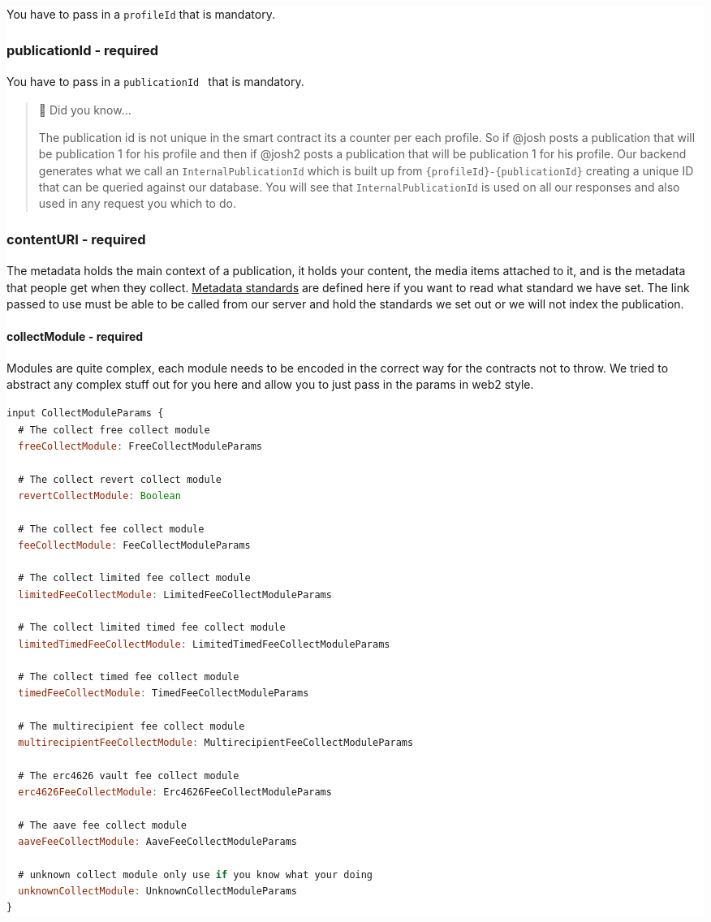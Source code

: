 You have to pass in a `profileId` that is mandatory.

### publicationId - required

You have to pass in a `publicationId ` that is mandatory.

> 📘 Did you know...
> 
> The publication id is not unique in the smart contract its a counter per each profile. So if @josh posts a publication that will be publication 1 for his profile and then if @josh2 posts a publication that will be publication 1 for his profile. Our backend generates what we call an `InternalPublicationId` which is built up from `{profileId}-{publicationId}` creating a unique ID that can be queried against our database. You will see that `InternalPublicationId` is used on all our responses and also used in any request you which to do.

### contentURI - required

The metadata holds the main context of a publication, it holds your content, the media items attached to it, and is the metadata that people get when they collect. [Metadata standards](doc:metadata-standards) are defined here if you want to read what standard we have set. The link passed to use must be able to be called from our server and hold the standards we set out or we will not index the publication.

#### collectModule - required

Modules are quite complex, each module needs to be encoded in the correct way for the contracts not to throw. We tried to abstract any complex stuff out for you here and allow you to just pass in the params in web2 style. 

```js
input CollectModuleParams {
  # The collect free collect module
  freeCollectModule: FreeCollectModuleParams

  # The collect revert collect module
  revertCollectModule: Boolean

  # The collect fee collect module
  feeCollectModule: FeeCollectModuleParams

  # The collect limited fee collect module
  limitedFeeCollectModule: LimitedFeeCollectModuleParams

  # The collect limited timed fee collect module
  limitedTimedFeeCollectModule: LimitedTimedFeeCollectModuleParams

  # The collect timed fee collect module
  timedFeeCollectModule: TimedFeeCollectModuleParams
 
  # The multirecipient fee collect module
  multirecipientFeeCollectModule: MultirecipientFeeCollectModuleParams
  
  # The erc4626 vault fee collect module
  erc4626FeeCollectModule: Erc4626FeeCollectModuleParams
  
  # The aave fee collect module
  aaveFeeCollectModule: AaveFeeCollectModuleParams
  
  # unknown collect module only use if you know what your doing
  unknownCollectModule: UnknownCollectModuleParams
}
```
